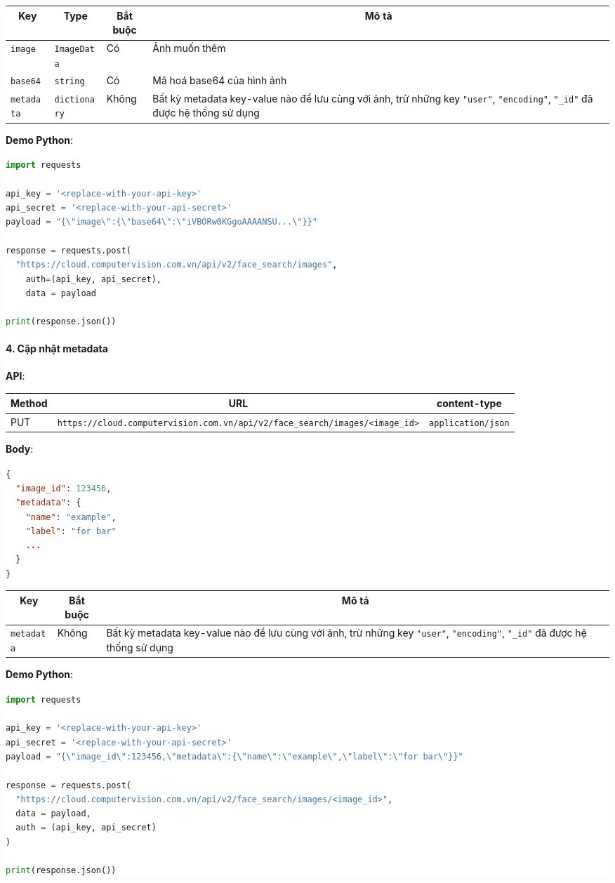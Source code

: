 | Key        | Type         | Bắt buộc | Mô tả                                                                                                                     |
| ---------- | ------------ | -------- | ------------------------------------------------------------------------------------------------------------------------- |
| `image`    | `ImageData`  | Có       | Ảnh muốn thêm                                                                                                             |
| `base64`   | `string`     | Có       | Mã hoá base64 của hình ảnh                                                                                                |
| `metadata` | `dictionary` | Không    | Bất kỳ metadata key-value nào để lưu cùng với ảnh, trừ những key `"user"`, `"encoding"`, `"_id"` đã được hệ thống sử dụng |

**Demo Python**:

```python
import requests

api_key = '<replace-with-your-api-key>'
api_secret = '<replace-with-your-api-secret>'
payload = "{\"image\":{\"base64\":\"iVBORw0KGgoAAAANSU...\"}}"

response = requests.post(
  "https://cloud.computervision.com.vn/api/v2/face_search/images",
    auth=(api_key, api_secret),
    data = payload

print(response.json())
```

#### 4. Cập nhật metadata

**API**:

| Method | URL                                                                        | content-type       |
| ------ | -------------------------------------------------------------------------- | ------------------ |
| PUT    | `https://cloud.computervision.com.vn/api/v2/face_search/images/<image_id>` | `application/json` |

**Body**:

```json
{
  "image_id": 123456,
  "metadata": {
    "name": "example",
    "label": "for bar"
    ...
  }
}
```

| Key        | Bắt buộc | Mô tả                                                                                                                     |
| ---------- | -------- | ------------------------------------------------------------------------------------------------------------------------- |
| `metadata` | Không    | Bất kỳ metadata key-value nào để lưu cùng với ảnh, trừ những key `"user"`, `"encoding"`, `"_id"` đã được hệ thống sử dụng |

**Demo Python**:

```python
import requests

api_key = '<replace-with-your-api-key>'
api_secret = '<replace-with-your-api-secret>'
payload = "{\"image_id\":123456,\"metadata\":{\"name\":\"example\",\"label\":\"for bar\"}}"

response = requests.post(
  "https://cloud.computervision.com.vn/api/v2/face_search/images/<image_id>",
  data = payload,
  auth = (api_key, api_secret)
)

print(response.json())

```
